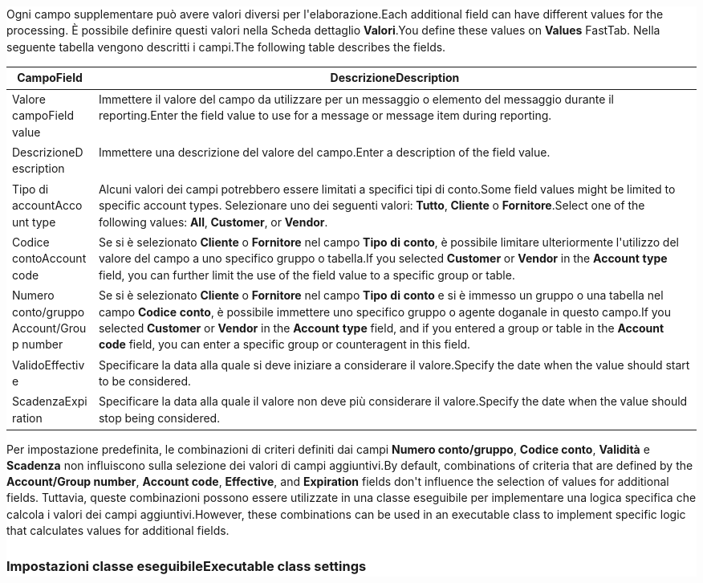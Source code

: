 <span data-ttu-id="21f99-207">Ogni campo supplementare può avere valori diversi per l'elaborazione.</span><span class="sxs-lookup"><span data-stu-id="21f99-207">Each additional field can have different values for the processing.</span></span> <span data-ttu-id="21f99-208">È possibile definire questi valori nella Scheda dettaglio **Valori**.</span><span class="sxs-lookup"><span data-stu-id="21f99-208">You define these values on **Values** FastTab.</span></span> <span data-ttu-id="21f99-209">Nella seguente tabella vengono descritti i campi.</span><span class="sxs-lookup"><span data-stu-id="21f99-209">The following table describes the fields.</span></span>

| <span data-ttu-id="21f99-210">Campo</span><span class="sxs-lookup"><span data-stu-id="21f99-210">Field</span></span>                | <span data-ttu-id="21f99-211">Descrizione</span><span class="sxs-lookup"><span data-stu-id="21f99-211">Description</span></span> |
|----------------------|-------------|
| <span data-ttu-id="21f99-212">Valore campo</span><span class="sxs-lookup"><span data-stu-id="21f99-212">Field value</span></span>          | <span data-ttu-id="21f99-213">Immettere il valore del campo da utilizzare per un messaggio o elemento del messaggio durante il reporting.</span><span class="sxs-lookup"><span data-stu-id="21f99-213">Enter the field value to use for a message or message item during reporting.</span></span> |
| <span data-ttu-id="21f99-214">Descrizione</span><span class="sxs-lookup"><span data-stu-id="21f99-214">Description</span></span>          | <span data-ttu-id="21f99-215">Immettere una descrizione del valore del campo.</span><span class="sxs-lookup"><span data-stu-id="21f99-215">Enter a description of the field value.</span></span> |
| <span data-ttu-id="21f99-216">Tipo di account</span><span class="sxs-lookup"><span data-stu-id="21f99-216">Account type</span></span>         | <span data-ttu-id="21f99-217">Alcuni valori dei campi potrebbero essere limitati a specifici tipi di conto.</span><span class="sxs-lookup"><span data-stu-id="21f99-217">Some field values might be limited to specific account types.</span></span> <span data-ttu-id="21f99-218">Selezionare uno dei seguenti valori: **Tutto**, **Cliente** o **Fornitore**.</span><span class="sxs-lookup"><span data-stu-id="21f99-218">Select one of the following values: **All**, **Customer**, or **Vendor**.</span></span> |
| <span data-ttu-id="21f99-219">Codice conto</span><span class="sxs-lookup"><span data-stu-id="21f99-219">Account code</span></span>         | <span data-ttu-id="21f99-220">Se si è selezionato **Cliente** o **Fornitore** nel campo **Tipo di conto**, è possibile limitare ulteriormente l'utilizzo del valore del campo a uno specifico gruppo o tabella.</span><span class="sxs-lookup"><span data-stu-id="21f99-220">If you selected **Customer** or **Vendor** in the **Account type** field, you can further limit the use of the field value to a specific group or table.</span></span> |
| <span data-ttu-id="21f99-221">Numero conto/gruppo</span><span class="sxs-lookup"><span data-stu-id="21f99-221">Account/Group number</span></span> | <span data-ttu-id="21f99-222">Se si è selezionato **Cliente** o **Fornitore** nel campo **Tipo di conto** e si è immesso un gruppo o una tabella nel campo **Codice conto**, è possibile immettere uno specifico gruppo o agente doganale in questo campo.</span><span class="sxs-lookup"><span data-stu-id="21f99-222">If you selected **Customer** or **Vendor** in the **Account type** field, and if you entered a group or table in the **Account code** field, you can enter a specific group or counteragent in this field.</span></span> |
| <span data-ttu-id="21f99-223">Valido</span><span class="sxs-lookup"><span data-stu-id="21f99-223">Effective</span></span>            | <span data-ttu-id="21f99-224">Specificare la data alla quale si deve iniziare a considerare il valore.</span><span class="sxs-lookup"><span data-stu-id="21f99-224">Specify the date when the value should start to be considered.</span></span> |
| <span data-ttu-id="21f99-225">Scadenza</span><span class="sxs-lookup"><span data-stu-id="21f99-225">Expiration</span></span>           | <span data-ttu-id="21f99-226">Specificare la data alla quale il valore non deve più considerare il valore.</span><span class="sxs-lookup"><span data-stu-id="21f99-226">Specify the date when the value should stop being considered.</span></span> |

<span data-ttu-id="21f99-227">Per impostazione predefinita, le combinazioni di criteri definiti dai campi **Numero conto/gruppo**, **Codice conto**, **Validità** e **Scadenza** non influiscono sulla selezione dei valori di campi aggiuntivi.</span><span class="sxs-lookup"><span data-stu-id="21f99-227">By default, combinations of criteria that are defined by the **Account/Group number**, **Account code**, **Effective**, and **Expiration** fields don't influence the selection of values for additional fields.</span></span> <span data-ttu-id="21f99-228">Tuttavia, queste combinazioni possono essere utilizzate in una classe eseguibile per implementare una logica specifica che calcola i valori dei campi aggiuntivi.</span><span class="sxs-lookup"><span data-stu-id="21f99-228">However, these combinations can be used in an executable class to implement specific logic that calculates values for additional fields.</span></span>

### <a name="executable-class-settings"></a><span data-ttu-id="21f99-229">Impostazioni classe eseguibile</span><span class="sxs-lookup"><span data-stu-id="21f99-229">Executable class settings</span></span>
